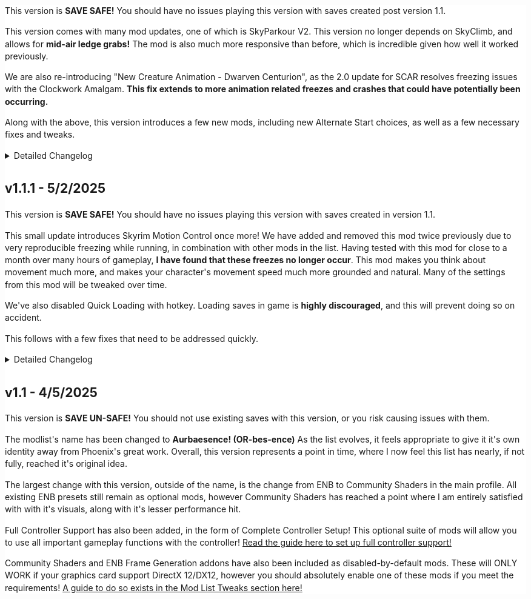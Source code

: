 This version is **SAVE SAFE!** You should have no issues playing this version with saves created post version 1.1.

This version comes with many mod updates, one of which is SkyParkour V2. This version no longer depends on SkyClimb, and allows for **mid-air ledge grabs!** The mod is also much more responsive than before, which is incredible given how well it worked previously.

We are also re-introducing "New Creature Animation - Dwarven Centurion", as the 2.0 update for SCAR resolves freezing issues with the Clockwork Amalgam. **This fix extends to more animation related freezes and crashes that could have potentially been occurring.**

Along with the above, this version introduces a few new mods, including new Alternate Start choices, as well as a few necessary fixes and tweaks.

<details><summary>Detailed Changelog</summary></details>

## v1.1.1 - **5/2/2025**

This version is **SAVE SAFE!** You should have no issues playing this version with saves created in version 1.1.

This small update introduces Skyrim Motion Control once more! We have added and removed this mod twice previously due to very reproducible freezing while running, in combination with other mods in the list. Having tested with this mod for close to a month over many hours of gameplay, **I have found that these freezes no longer occur**. This mod makes you think about movement much more, and makes your character's movement speed much more grounded and natural. Many of the settings from this mod will be tweaked over time.

We've also disabled Quick Loading with hotkey. Loading saves in game is **highly discouraged**, and this will prevent doing so on accident.

This follows with a few fixes that need to be addressed quickly.

<details><summary>Detailed Changelog</summary></details>

## v1.1 - **4/5/2025**

This version is **SAVE UN-SAFE!** You should not use existing saves with this version, or you risk causing issues with them.

The modlist's name has been changed to **Aurbaesence! (OR-bes-ence)** As the list evolves, it feels appropriate to give it it's own identity away from Phoenix's great work. Overall, this version represents a point in time, where I now feel this list has nearly, if not fully, reached it's original idea.

The largest change with this version, outside of the name, is the change from ENB to Community Shaders in the main profile. All existing ENB presets still remain as optional mods, however Community Shaders has reached a point where I am entirely satisfied with with it's visuals, along with it's lesser performance hit.

Full Controller Support has also been added, in the form of Complete Controller Setup! This optional suite of mods will allow you to use all important gameplay functions with the controller! [Read the guide here to set up full controller support!](../../mandatory-reading/mod-list-tweaks/controller/)

Community Shaders and ENB Frame Generation addons have also been included as disabled-by-default mods. These will ONLY WORK if your graphics card support DirectX 12/DX12, however you should absolutely enable one of these mods if you meet the requirements! [A guide to do so exists in the Mod List Tweaks section here!](../../mandatory-reading/mod-list-tweaks/nvidiadlss/)
